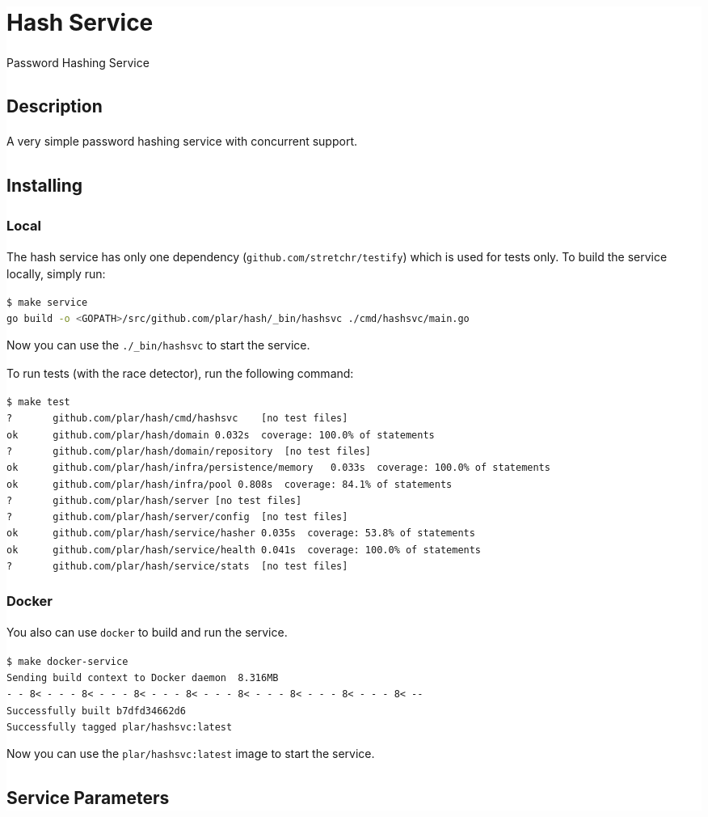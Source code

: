 # Hash Service

Password Hashing Service

## Description

A very simple password hashing service with concurrent support.

## Installing

### Local

The hash service has only one dependency (`github.com/stretchr/testify`) which is used for tests only. 
To build the service locally, simply run:

```bash
$ make service
go build -o <GOPATH>/src/github.com/plar/hash/_bin/hashsvc ./cmd/hashsvc/main.go
```

Now you can use the `./_bin/hashsvc` to start the service.

To run tests (with the race detector), run the following command:
```bash
$ make test
?   	github.com/plar/hash/cmd/hashsvc	[no test files]
ok  	github.com/plar/hash/domain	0.032s	coverage: 100.0% of statements
?   	github.com/plar/hash/domain/repository	[no test files]
ok  	github.com/plar/hash/infra/persistence/memory	0.033s	coverage: 100.0% of statements
ok  	github.com/plar/hash/infra/pool	0.808s	coverage: 84.1% of statements
?   	github.com/plar/hash/server	[no test files]
?   	github.com/plar/hash/server/config	[no test files]
ok  	github.com/plar/hash/service/hasher	0.035s	coverage: 53.8% of statements
ok  	github.com/plar/hash/service/health	0.041s	coverage: 100.0% of statements
?   	github.com/plar/hash/service/stats	[no test files]
```

### Docker

You also can use `docker` to build and run the service.

```
$ make docker-service
Sending build context to Docker daemon  8.316MB
- - 8< - - - 8< - - - 8< - - - 8< - - - 8< - - - 8< - - - 8< - - - 8< --
Successfully built b7dfd34662d6
Successfully tagged plar/hashsvc:latest
```

Now you can use the `plar/hashsvc:latest` image to start the service.

## Service Parameters
